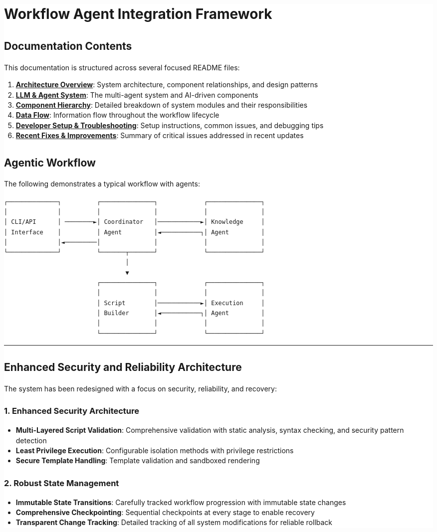 # Workflow Agent Integration Framework

## Documentation Contents

This documentation is structured across several focused README files:

1.  **[Architecture Overview](architecture-readme.md)**: System architecture, component relationships, and design patterns
2.  **[LLM & Agent System](llm-agents-readme.md)**: The multi-agent system and AI-driven components
3.  **[Component Hierarchy](component-hierarchy-readme.md)**: Detailed breakdown of system modules and their responsibilities
4.  **[Data Flow](data-flow-readme.md)**: Information flow throughout the workflow lifecycle
5.  **[Developer Setup & Troubleshooting](developer-readme.md)**: Setup instructions, common issues, and debugging tips
6.  **[Recent Fixes & Improvements](FIXED.md)**: Summary of critical issues addressed in recent updates

## Agentic Workflow 

The following demonstrates a typical workflow with agents:

```
┌──────────────┐          ┌───────────────┐             ┌───────────────┐
│              │          │               │             │               │
│ CLI/API      │ ────────►│ Coordinator   │────────────►│ Knowledge     │
│ Interface    │          │ Agent         │◄───────────┐│ Agent         │
│              │◄─────────│               │             │               │
└──────────────┘          └───────┬───────┘             └───────────────┘
                                  │
                                  ▼
                          ┌───────────────┐             ┌───────────────┐
                          │               │             │               │
                          │ Script        │────────────►│ Execution     │
                          │ Builder       │◄───────────┐│ Agent         │
                          │               │             │               │
                          └───────────────┘             └───────────────┘
```

---

## Enhanced Security and Reliability Architecture

The system has been redesigned with a focus on security, reliability, and recovery:

### 1. Enhanced Security Architecture
- **Multi-Layered Script Validation**: Comprehensive validation with static analysis, syntax checking, and security pattern detection
- **Least Privilege Execution**: Configurable isolation methods with privilege restrictions
- **Secure Template Handling**: Template validation and sandboxed rendering

### 2. Robust State Management
- **Immutable State Transitions**: Carefully tracked workflow progression with immutable state changes
- **Comprehensive Checkpointing**: Sequential checkpoints at every stage to enable recovery
- **Transparent Change Tracking**: Detailed tracking of all system modifications for reliable rollback
